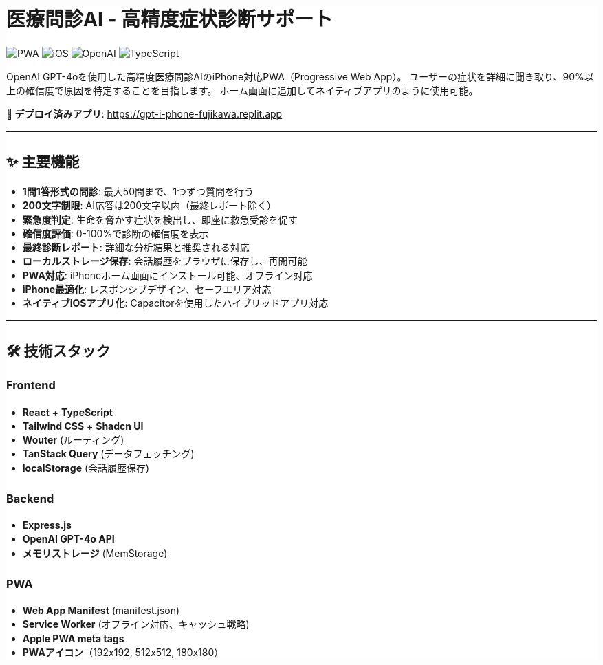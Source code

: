 # 医療問診AI - 高精度症状診断サポート

![PWA](https://img.shields.io/badge/PWA-Progressive%20Web%20App-blue)
![iOS](https://img.shields.io/badge/iOS-Native%20App-black)
![OpenAI](https://img.shields.io/badge/OpenAI-GPT--4o-412991)
![TypeScript](https://img.shields.io/badge/TypeScript-React-3178c6)

OpenAI GPT-4oを使用した高精度医療問診AIのiPhone対応PWA（Progressive Web App）。
ユーザーの症状を詳細に聞き取り、90%以上の確信度で原因を特定することを目指します。
ホーム画面に追加してネイティブアプリのように使用可能。

**🚀 デプロイ済みアプリ**: https://gpt-i-phone-fujikawa.replit.app

---

## ✨ 主要機能

- **1問1答形式の問診**: 最大50問まで、1つずつ質問を行う
- **200文字制限**: AI応答は200文字以内（最終レポート除く）
- **緊急度判定**: 生命を脅かす症状を検出し、即座に救急受診を促す
- **確信度評価**: 0-100%で診断の確信度を表示
- **最終診断レポート**: 詳細な分析結果と推奨される対応
- **ローカルストレージ保存**: 会話履歴をブラウザに保存し、再開可能
- **PWA対応**: iPhoneホーム画面にインストール可能、オフライン対応
- **iPhone最適化**: レスポンシブデザイン、セーフエリア対応
- **ネイティブiOSアプリ化**: Capacitorを使用したハイブリッドアプリ対応

---

## 🛠 技術スタック

### Frontend
- **React** + **TypeScript**
- **Tailwind CSS** + **Shadcn UI**
- **Wouter** (ルーティング)
- **TanStack Query** (データフェッチング)
- **localStorage** (会話履歴保存)

### Backend
- **Express.js**
- **OpenAI GPT-4o API**
- **メモリストレージ** (MemStorage)

### PWA
- **Web App Manifest** (manifest.json)
- **Service Worker** (オフライン対応、キャッシュ戦略)
- **Apple PWA meta tags**
- **PWAアイコン**（192x192, 512x512, 180x180）
